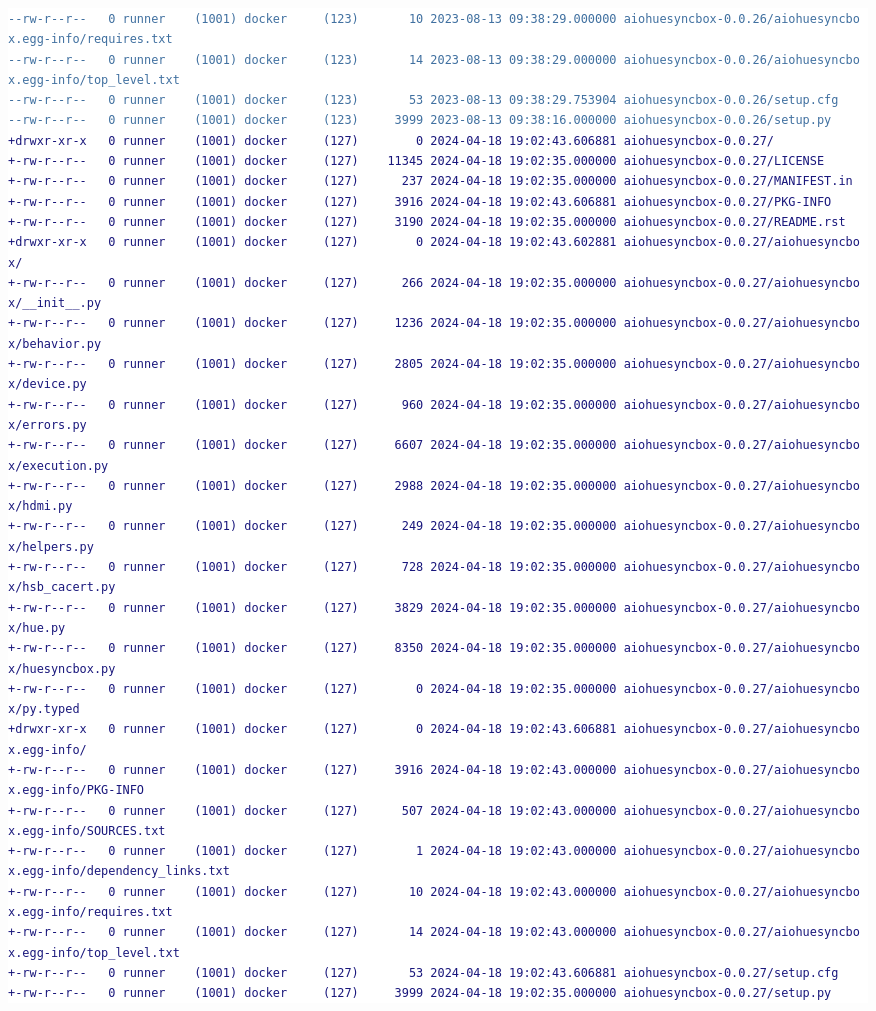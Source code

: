 ```diff
--rw-r--r--   0 runner    (1001) docker     (123)       10 2023-08-13 09:38:29.000000 aiohuesyncbox-0.0.26/aiohuesyncbox.egg-info/requires.txt
--rw-r--r--   0 runner    (1001) docker     (123)       14 2023-08-13 09:38:29.000000 aiohuesyncbox-0.0.26/aiohuesyncbox.egg-info/top_level.txt
--rw-r--r--   0 runner    (1001) docker     (123)       53 2023-08-13 09:38:29.753904 aiohuesyncbox-0.0.26/setup.cfg
--rw-r--r--   0 runner    (1001) docker     (123)     3999 2023-08-13 09:38:16.000000 aiohuesyncbox-0.0.26/setup.py
+drwxr-xr-x   0 runner    (1001) docker     (127)        0 2024-04-18 19:02:43.606881 aiohuesyncbox-0.0.27/
+-rw-r--r--   0 runner    (1001) docker     (127)    11345 2024-04-18 19:02:35.000000 aiohuesyncbox-0.0.27/LICENSE
+-rw-r--r--   0 runner    (1001) docker     (127)      237 2024-04-18 19:02:35.000000 aiohuesyncbox-0.0.27/MANIFEST.in
+-rw-r--r--   0 runner    (1001) docker     (127)     3916 2024-04-18 19:02:43.606881 aiohuesyncbox-0.0.27/PKG-INFO
+-rw-r--r--   0 runner    (1001) docker     (127)     3190 2024-04-18 19:02:35.000000 aiohuesyncbox-0.0.27/README.rst
+drwxr-xr-x   0 runner    (1001) docker     (127)        0 2024-04-18 19:02:43.602881 aiohuesyncbox-0.0.27/aiohuesyncbox/
+-rw-r--r--   0 runner    (1001) docker     (127)      266 2024-04-18 19:02:35.000000 aiohuesyncbox-0.0.27/aiohuesyncbox/__init__.py
+-rw-r--r--   0 runner    (1001) docker     (127)     1236 2024-04-18 19:02:35.000000 aiohuesyncbox-0.0.27/aiohuesyncbox/behavior.py
+-rw-r--r--   0 runner    (1001) docker     (127)     2805 2024-04-18 19:02:35.000000 aiohuesyncbox-0.0.27/aiohuesyncbox/device.py
+-rw-r--r--   0 runner    (1001) docker     (127)      960 2024-04-18 19:02:35.000000 aiohuesyncbox-0.0.27/aiohuesyncbox/errors.py
+-rw-r--r--   0 runner    (1001) docker     (127)     6607 2024-04-18 19:02:35.000000 aiohuesyncbox-0.0.27/aiohuesyncbox/execution.py
+-rw-r--r--   0 runner    (1001) docker     (127)     2988 2024-04-18 19:02:35.000000 aiohuesyncbox-0.0.27/aiohuesyncbox/hdmi.py
+-rw-r--r--   0 runner    (1001) docker     (127)      249 2024-04-18 19:02:35.000000 aiohuesyncbox-0.0.27/aiohuesyncbox/helpers.py
+-rw-r--r--   0 runner    (1001) docker     (127)      728 2024-04-18 19:02:35.000000 aiohuesyncbox-0.0.27/aiohuesyncbox/hsb_cacert.py
+-rw-r--r--   0 runner    (1001) docker     (127)     3829 2024-04-18 19:02:35.000000 aiohuesyncbox-0.0.27/aiohuesyncbox/hue.py
+-rw-r--r--   0 runner    (1001) docker     (127)     8350 2024-04-18 19:02:35.000000 aiohuesyncbox-0.0.27/aiohuesyncbox/huesyncbox.py
+-rw-r--r--   0 runner    (1001) docker     (127)        0 2024-04-18 19:02:35.000000 aiohuesyncbox-0.0.27/aiohuesyncbox/py.typed
+drwxr-xr-x   0 runner    (1001) docker     (127)        0 2024-04-18 19:02:43.606881 aiohuesyncbox-0.0.27/aiohuesyncbox.egg-info/
+-rw-r--r--   0 runner    (1001) docker     (127)     3916 2024-04-18 19:02:43.000000 aiohuesyncbox-0.0.27/aiohuesyncbox.egg-info/PKG-INFO
+-rw-r--r--   0 runner    (1001) docker     (127)      507 2024-04-18 19:02:43.000000 aiohuesyncbox-0.0.27/aiohuesyncbox.egg-info/SOURCES.txt
+-rw-r--r--   0 runner    (1001) docker     (127)        1 2024-04-18 19:02:43.000000 aiohuesyncbox-0.0.27/aiohuesyncbox.egg-info/dependency_links.txt
+-rw-r--r--   0 runner    (1001) docker     (127)       10 2024-04-18 19:02:43.000000 aiohuesyncbox-0.0.27/aiohuesyncbox.egg-info/requires.txt
+-rw-r--r--   0 runner    (1001) docker     (127)       14 2024-04-18 19:02:43.000000 aiohuesyncbox-0.0.27/aiohuesyncbox.egg-info/top_level.txt
+-rw-r--r--   0 runner    (1001) docker     (127)       53 2024-04-18 19:02:43.606881 aiohuesyncbox-0.0.27/setup.cfg
+-rw-r--r--   0 runner    (1001) docker     (127)     3999 2024-04-18 19:02:35.000000 aiohuesyncbox-0.0.27/setup.py
```
